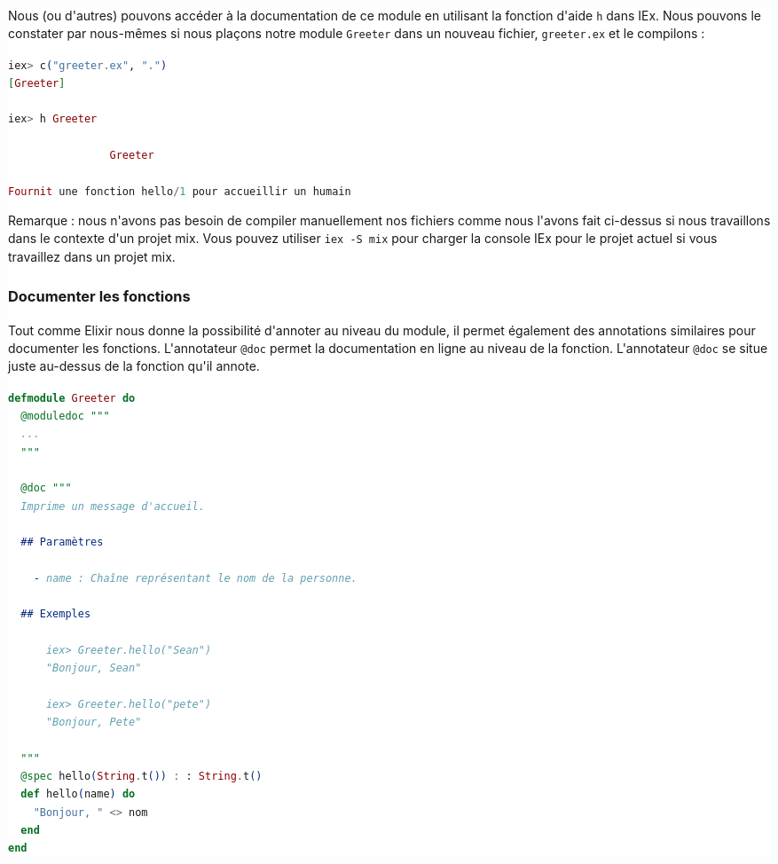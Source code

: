 Nous (ou d'autres) pouvons accéder à la documentation de ce module en utilisant la fonction d'aide `h` dans IEx.
Nous pouvons le constater par nous-mêmes si nous plaçons notre module `Greeter` dans un nouveau fichier, `greeter.ex` et le compilons :

```elixir
iex> c("greeter.ex", ".")
[Greeter]

iex> h Greeter

                Greeter

Fournit une fonction hello/1 pour accueillir un humain
```

Remarque : nous n'avons pas besoin de compiler manuellement nos fichiers comme nous l'avons fait ci-dessus si nous travaillons dans le contexte d'un projet mix. Vous pouvez utiliser `iex -S mix` pour charger la console IEx pour le projet actuel si vous travaillez dans un projet mix.

### Documenter les fonctions

Tout comme Elixir nous donne la possibilité d'annoter au niveau du module, il permet également des annotations similaires pour documenter les fonctions.
L'annotateur `@doc` permet la documentation en ligne au niveau de la fonction.
L'annotateur `@doc` se situe juste au-dessus de la fonction qu'il annote.

```elixir
defmodule Greeter do
  @moduledoc """
  ...
  """

  @doc """
  Imprime un message d'accueil.

  ## Paramètres

    - name : Chaîne représentant le nom de la personne.

  ## Exemples

      iex> Greeter.hello("Sean")
      "Bonjour, Sean"

      iex> Greeter.hello("pete")
      "Bonjour, Pete"

  """
  @spec hello(String.t()) : : String.t()
  def hello(name) do
    "Bonjour, " <> nom
  end
end
```
